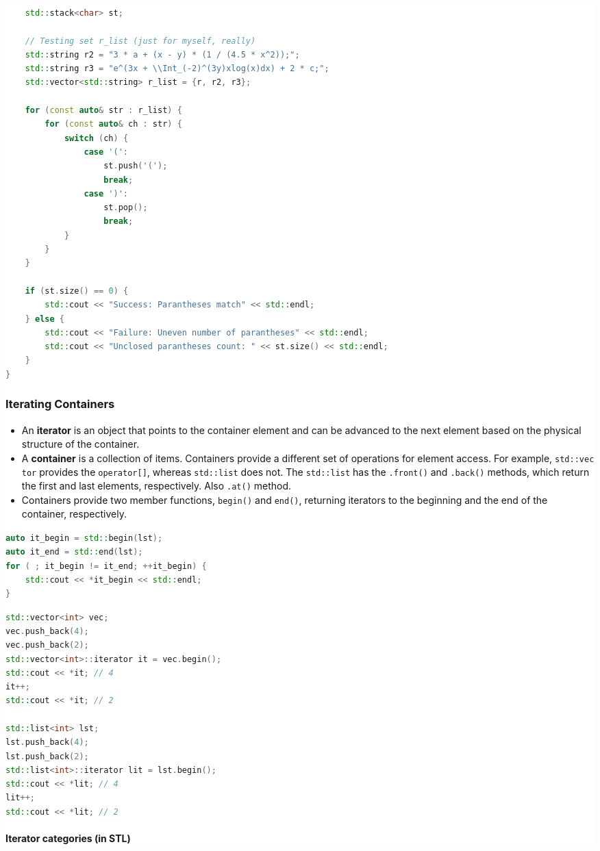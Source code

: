 ```c++
	std::stack<char> st;
	
	// Testing set r_list (just for myself, really)
	std::string r2 = "3 * a + (x - y) * (1 / (4.5 * x^2));";
	std::string r3 = "e^(3x + \\Int_(-2)^(3y)xlog(x)dx) + 2 * c;";
	std::vector<std::string> r_list = {r, r2, r3};

	for (const auto& str : r_list) {
		for (const auto& ch : str) {
			switch (ch) {
				case '(':
					st.push('(');
					break;
				case ')':
					st.pop();
					break;
			}
		}
	}

	if (st.size() == 0) {
		std::cout << "Success: Parantheses match" << std::endl;
	} else {
		std::cout << "Failure: Uneven number of parantheses" << std::endl;
		std::cout << "Unclosed parantheses count: " << st.size() << std::endl;
	}
}
```
### Iterating Containers
- An **iterator** is an object that points to the container element and can be advanced to the next element based on the physical structure of the container.
- A **container** is a collection of items. Containers provide a different set of operations for element access. For example, `std::vector` provides the `operator[]`, whereas `std::list` does not. The `std::list` has the `.front()` and `.back()` methods, which return the first and last elements, respectively. Also `.at()` method.
- Containers provide two member functions, `begin()` and `end()`, returning iterators to the beginning and the end of the container, respectively.
```c++
auto it_begin = std::begin(lst);
auto it_end = std::end(lst);
for ( ; it_begin != it_end; ++it_begin) {
	std::cout << *it_begin << std::endl;
}
```

```c++
std::vector<int> vec;
vec.push_back(4);
vec.push_back(2);
std::vector<int>::iterator it = vec.begin();
std::cout << *it; // 4
it++;
std::cout << *it; // 2

std::list<int> lst;
lst.push_back(4);
lst.push_back(2);
std::list<int>::iterator lit = lst.begin();
std::cout << *lit; // 4
lit++;
std::cout << *lit; // 2
```
#### Iterator categories (in STL)